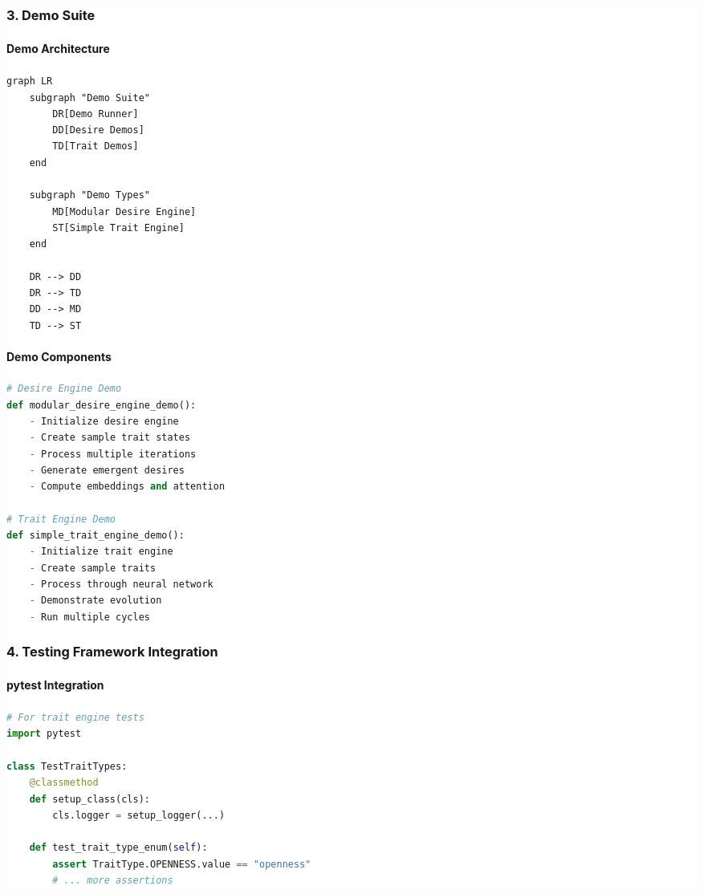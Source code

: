 ### 3. Demo Suite

#### **Demo Architecture**
```mermaid
graph LR
    subgraph "Demo Suite"
        DR[Demo Runner]
        DD[Desire Demos]
        TD[Trait Demos]
    end
    
    subgraph "Demo Types"
        MD[Modular Desire Engine]
        ST[Simple Trait Engine]
    end
    
    DR --> DD
    DR --> TD
    DD --> MD
    TD --> ST
```

#### **Demo Components**
```python
# Desire Engine Demo
def modular_desire_engine_demo():
    - Initialize desire engine
    - Create sample trait states
    - Process multiple iterations
    - Generate emergent desires
    - Compute embeddings and attention

# Trait Engine Demo
def simple_trait_engine_demo():
    - Initialize trait engine
    - Create sample traits
    - Process through neural network
    - Demonstrate evolution
    - Run multiple cycles
```

### 4. Testing Framework Integration

#### **pytest Integration**
```python
# For trait engine tests
import pytest

class TestTraitTypes:
    @classmethod
    def setup_class(cls):
        cls.logger = setup_logger(...)
    
    def test_trait_type_enum(self):
        assert TraitType.OPENNESS.value == "openness"
        # ... more assertions
```
